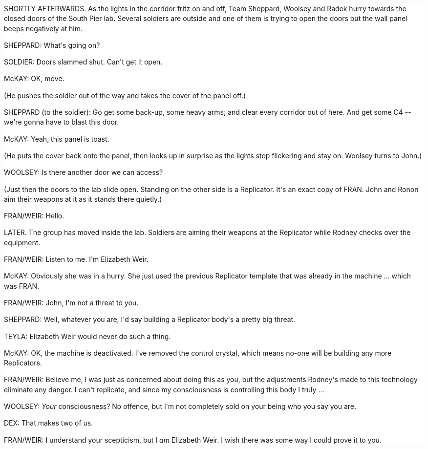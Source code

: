   
SHORTLY AFTERWARDS. As the lights in the corridor fritz on and off, Team
Sheppard, Woolsey and Radek hurry towards the closed doors of the South Pier
lab. Several soldiers are outside and one of them is trying to open the doors
but the wall panel beeps negatively at him.  
  
SHEPPARD: What's going on?  
  
SOLDIER: Doors slammed shut. Can't get it open.  
  
McKAY: OK, move.  
  
(He pushes the soldier out of the way and takes the cover of the panel off.)  
  
SHEPPARD (to the soldier): Go get some back-up, some heavy arms; and clear
every corridor out of here. And get some C4 -- we're gonna have to blast this
door.  
  
McKAY: Yeah, this panel is toast.  
  
(He puts the cover back onto the panel, then looks up in surprise as the
lights stop flickering and stay on. Woolsey turns to John.)  
  
WOOLSEY: Is there another door we can access?  
  
(Just then the doors to the lab slide open. Standing on the other side is a
Replicator. It's an exact copy of FRAN. John and Ronon aim their weapons at it
as it stands there quietly.)  
  
FRAN/WEIR: Hello.  
  
  
LATER. The group has moved inside the lab. Soldiers are aiming their weapons
at the Replicator while Rodney checks over the equipment.  
  
FRAN/WEIR: Listen to me. I'm Elizabeth Weir.  
  
McKAY: Obviously she was in a hurry. She just used the previous Replicator
template that was already in the machine ... which was FRAN.  
  
FRAN/WEIR: John, I'm not a threat to you.  
  
SHEPPARD: Well, whatever you are, I'd say building a Replicator body's a
pretty big threat.  
  
TEYLA: Elizabeth Weir would never do such a thing.  
  
McKAY: OK, the machine is deactivated. I've removed the control crystal, which
means no-one will be building any more Replicators.  
  
FRAN/WEIR: Believe me, I was just as concerned about doing this as you, but
the adjustments Rodney's made to this technology eliminate any danger. I can't
replicate, and since my consciousness is controlling this body I truly ...  
  
WOOLSEY: _Your_ consciousness? No offence, but I'm not completely sold on your
being who you say you are.  
  
DEX: That makes two of us.  
  
FRAN/WEIR: I understand your scepticism, but I _am_ Elizabeth Weir. I wish
there was some way I could prove it to you.  
  